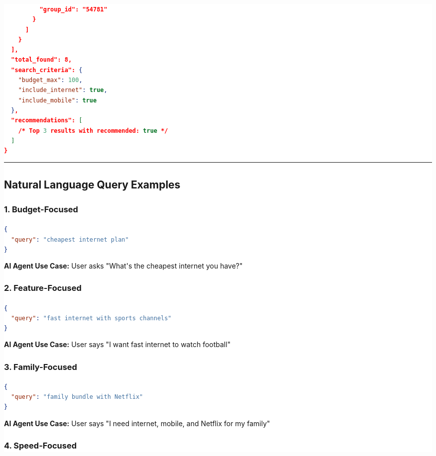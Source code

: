 ```json
          "group_id": "54781"
        }
      ]
    }
  ],
  "total_found": 8,
  "search_criteria": {
    "budget_max": 100,
    "include_internet": true,
    "include_mobile": true
  },
  "recommendations": [
    /* Top 3 results with recommended: true */
  ]
}
```

---

## Natural Language Query Examples

### 1. Budget-Focused

```json
{
  "query": "cheapest internet plan"
}
```

**AI Agent Use Case:** User asks "What's the cheapest internet you have?"

### 2. Feature-Focused

```json
{
  "query": "fast internet with sports channels"
}
```

**AI Agent Use Case:** User says "I want fast internet to watch football"

### 3. Family-Focused

```json
{
  "query": "family bundle with Netflix"
}
```

**AI Agent Use Case:** User says "I need internet, mobile, and Netflix for my family"

### 4. Speed-Focused
